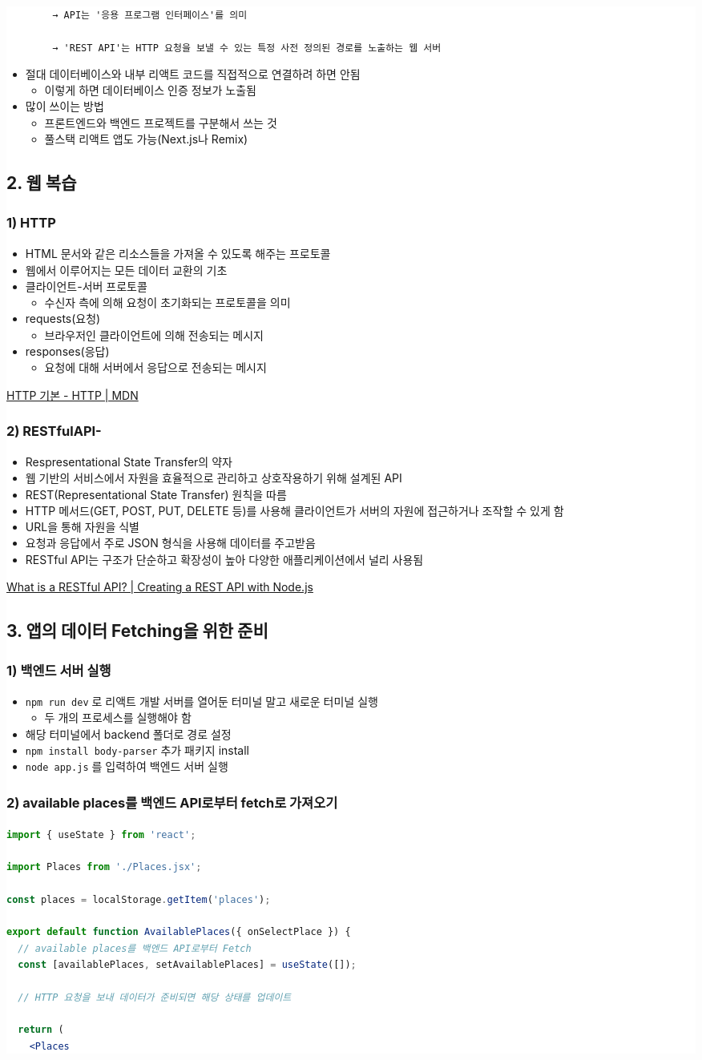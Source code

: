             → API는 '응용 프로그램 인터페이스'를 의미

            → 'REST API'는 HTTP 요청을 보낼 수 있는 특정 사전 정의된 경로를 노출하는 웹 서버

- 절대 데이터베이스와 내부 리액트 코드를 직접적으로 연결하려 하면 안됨
    - 이렇게 하면 데이터베이스 인증 정보가 노출됨
- 많이 쓰이는 방법
    - 프론트엔드와 백엔드 프로젝트를 구분해서 쓰는 것
    - 풀스택 리액트 앱도 가능(Next.js나 Remix)

## 2. 웹 복습

### 1) HTTP

- HTML 문서와 같은 리소스들을 가져올 수 있도록 해주는 프로토콜
- 웹에서 이루어지는 모든 데이터 교환의 기초
- 클라이언트-서버 프로토콜
    - 수신자 측에 의해 요청이 초기화되는 프로토콜을 의미
- requests(요청)
    - 브라우저인 클라이언트에 의해 전송되는 메시지
- responses(응답)
    - 요청에 대해 서버에서 응답으로 전송되는 메시지

[HTTP 기본 - HTTP | MDN](https://developer.mozilla.org/ko/docs/Web/HTTP/Basics_of_HTTP)

### 2) RESTfulAPI-

- Respresentational State Transfer의 약자
- 웹 기반의 서비스에서 자원을 효율적으로 관리하고 상호작용하기 위해 설계된 API
- REST(Representational State Transfer) 원칙을 따름
- HTTP 메서드(GET, POST, PUT, DELETE 등)를 사용해 클라이언트가 서버의 자원에 접근하거나 조작할 수 있게 함
- URL을 통해 자원을 식별
- 요청과 응답에서 주로 JSON 형식을 사용해 데이터를 주고받음
- RESTful API는 구조가 단순하고 확장성이 높아 다양한 애플리케이션에서 널리 사용됨

[What is a RESTful API? | Creating a REST API with Node.js](https://www.youtube.com/watch?v=0oXYLzuucwE)

## 3. 앱의 데이터 Fetching을 위한 준비

### 1) 백엔드 서버 실행

- `npm run dev` 로 리액트 개발 서버를 열어둔 터미널 말고 새로운 터미널 실행
    - 두 개의 프로세스를 실행해야 함
- 해당 터미널에서 backend 폴더로 경로 설정
- `npm install body-parser` 추가 패키지 install
- `node app.js` 를 입력하여 백엔드 서버 실행

### 2) available places를 백엔드 API로부터 fetch로 가져오기

```jsx
import { useState } from 'react';

import Places from './Places.jsx';

const places = localStorage.getItem('places');

export default function AvailablePlaces({ onSelectPlace }) {
  // available places를 백엔드 API로부터 Fetch
  const [availablePlaces, setAvailablePlaces] = useState([]);

  // HTTP 요청을 보내 데이터가 준비되면 해당 상태를 업데이트

  return (
    <Places
```